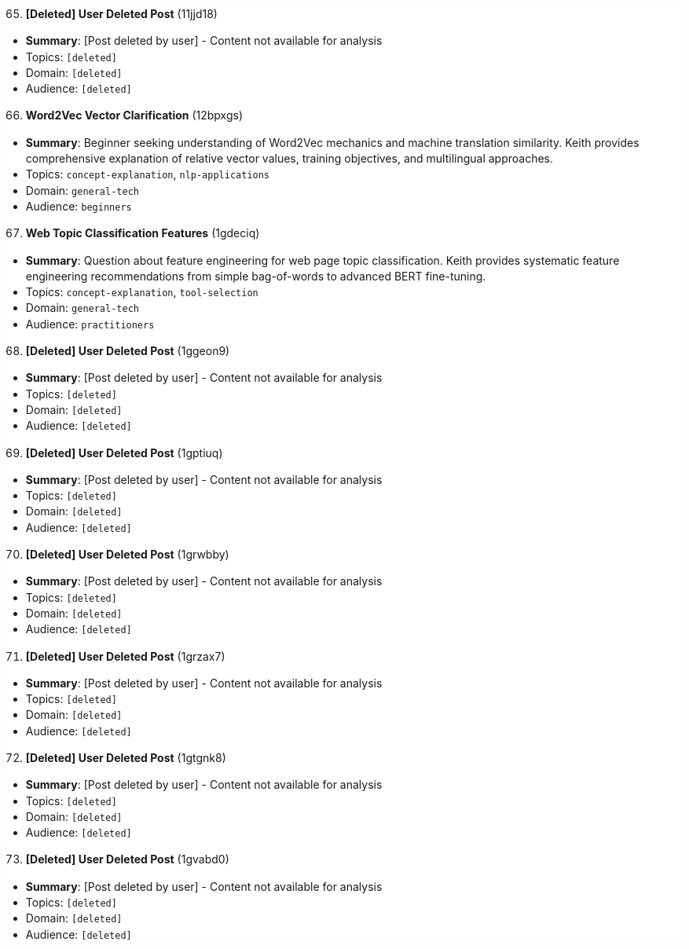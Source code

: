 65. **[Deleted] User Deleted Post** (11jjd18)
   - **Summary**: [Post deleted by user] - Content not available for analysis
   - Topics: `[deleted]`
   - Domain: `[deleted]`
   - Audience: `[deleted]`

66. **Word2Vec Vector Clarification** (12bpxgs)
   - **Summary**: Beginner seeking understanding of Word2Vec mechanics and machine translation similarity. Keith provides comprehensive explanation of relative vector values, training objectives, and multilingual approaches.
   - Topics: `concept-explanation`, `nlp-applications`
   - Domain: `general-tech`
   - Audience: `beginners`

67. **Web Topic Classification Features** (1gdeciq)
   - **Summary**: Question about feature engineering for web page topic classification. Keith provides systematic feature engineering recommendations from simple bag-of-words to advanced BERT fine-tuning.
   - Topics: `concept-explanation`, `tool-selection`
   - Domain: `general-tech`
   - Audience: `practitioners`

68. **[Deleted] User Deleted Post** (1ggeon9)
   - **Summary**: [Post deleted by user] - Content not available for analysis
   - Topics: `[deleted]`
   - Domain: `[deleted]`
   - Audience: `[deleted]`

69. **[Deleted] User Deleted Post** (1gptiuq)
   - **Summary**: [Post deleted by user] - Content not available for analysis
   - Topics: `[deleted]`
   - Domain: `[deleted]`
   - Audience: `[deleted]`

70. **[Deleted] User Deleted Post** (1grwbby)
   - **Summary**: [Post deleted by user] - Content not available for analysis
   - Topics: `[deleted]`
   - Domain: `[deleted]`
   - Audience: `[deleted]`

71. **[Deleted] User Deleted Post** (1grzax7)
   - **Summary**: [Post deleted by user] - Content not available for analysis
   - Topics: `[deleted]`
   - Domain: `[deleted]`
   - Audience: `[deleted]`

72. **[Deleted] User Deleted Post** (1gtgnk8)
   - **Summary**: [Post deleted by user] - Content not available for analysis
   - Topics: `[deleted]`
   - Domain: `[deleted]`
   - Audience: `[deleted]`

73. **[Deleted] User Deleted Post** (1gvabd0)
   - **Summary**: [Post deleted by user] - Content not available for analysis
   - Topics: `[deleted]`
   - Domain: `[deleted]`
   - Audience: `[deleted]`

